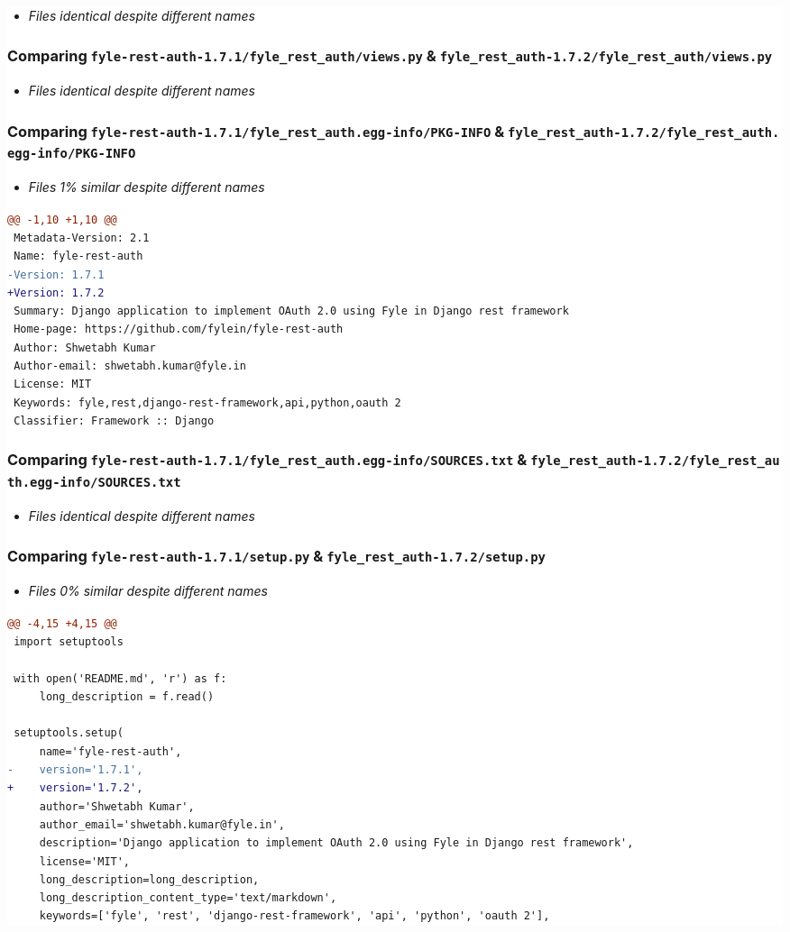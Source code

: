  * *Files identical despite different names*

### Comparing `fyle-rest-auth-1.7.1/fyle_rest_auth/views.py` & `fyle_rest_auth-1.7.2/fyle_rest_auth/views.py`

 * *Files identical despite different names*

### Comparing `fyle-rest-auth-1.7.1/fyle_rest_auth.egg-info/PKG-INFO` & `fyle_rest_auth-1.7.2/fyle_rest_auth.egg-info/PKG-INFO`

 * *Files 1% similar despite different names*

```diff
@@ -1,10 +1,10 @@
 Metadata-Version: 2.1
 Name: fyle-rest-auth
-Version: 1.7.1
+Version: 1.7.2
 Summary: Django application to implement OAuth 2.0 using Fyle in Django rest framework
 Home-page: https://github.com/fylein/fyle-rest-auth
 Author: Shwetabh Kumar
 Author-email: shwetabh.kumar@fyle.in
 License: MIT
 Keywords: fyle,rest,django-rest-framework,api,python,oauth 2
 Classifier: Framework :: Django
```

### Comparing `fyle-rest-auth-1.7.1/fyle_rest_auth.egg-info/SOURCES.txt` & `fyle_rest_auth-1.7.2/fyle_rest_auth.egg-info/SOURCES.txt`

 * *Files identical despite different names*

### Comparing `fyle-rest-auth-1.7.1/setup.py` & `fyle_rest_auth-1.7.2/setup.py`

 * *Files 0% similar despite different names*

```diff
@@ -4,15 +4,15 @@
 import setuptools
 
 with open('README.md', 'r') as f:
     long_description = f.read()
 
 setuptools.setup(
     name='fyle-rest-auth',
-    version='1.7.1',
+    version='1.7.2',
     author='Shwetabh Kumar',
     author_email='shwetabh.kumar@fyle.in',
     description='Django application to implement OAuth 2.0 using Fyle in Django rest framework',
     license='MIT',
     long_description=long_description,
     long_description_content_type='text/markdown',
     keywords=['fyle', 'rest', 'django-rest-framework', 'api', 'python', 'oauth 2'],
```

